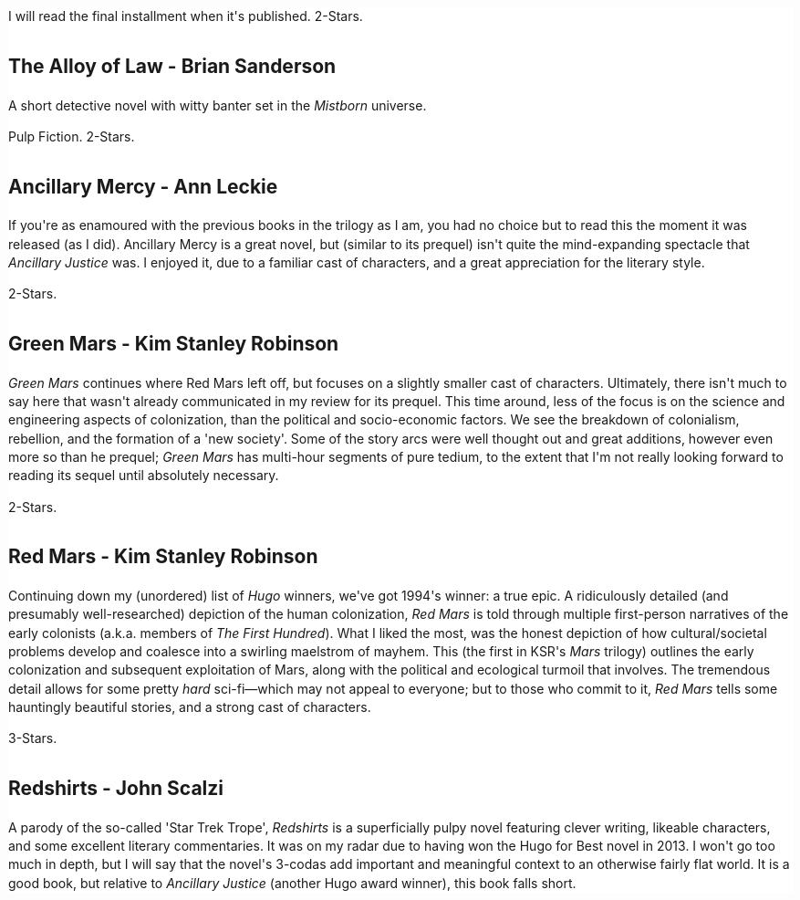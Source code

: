 I will read the final installment when it's published.
2-Stars.

## The Alloy of Law - Brian Sanderson
A short detective novel with witty banter set in the *Mistborn* universe.

Pulp Fiction.
2-Stars.

## Ancillary Mercy - Ann Leckie
If you're as enamoured with the previous books in the trilogy as I am, you had no choice but to read this the moment it was released (as I did).
Ancillary Mercy is a great novel, but (similar to its prequel) isn't quite the mind-expanding spectacle that *Ancillary Justice* was.
I enjoyed it, due to a familiar cast of characters, and a great appreciation for the literary style.

2-Stars.

## Green Mars - Kim Stanley Robinson
*Green Mars* continues where Red Mars left off, but focuses on a slightly smaller cast of characters. Ultimately, there isn't much to say here that wasn't already communicated in my review for its prequel.
This time around, less of the focus is on the science and engineering aspects of colonization, than the political and socio-economic factors.
We see the breakdown of colonialism, rebellion, and the formation of a 'new society'.
Some of the story arcs were well thought out and great additions, however even more so than he prequel; *Green Mars* has multi-hour segments of pure tedium, to the extent that I'm not really looking forward to reading its sequel until absolutely necessary.

2-Stars.

## Red Mars - Kim Stanley Robinson
Continuing down my (unordered) list of *Hugo* winners, we've got 1994's winner: a true epic.
A ridiculously detailed (and presumably well-researched) depiction of the human colonization, *Red Mars* is told through multiple first-person narratives of the early colonists (a.k.a. members of *The First Hundred*).
What I liked the most, was the honest depiction of how cultural/societal problems develop and coalesce into a swirling maelstrom of mayhem.
This (the first in KSR's *Mars* trilogy) outlines the early colonization and subsequent exploitation of Mars, along with the political and ecological turmoil that involves.
The tremendous detail allows for some pretty *hard* sci-fi&mdash;which may not appeal to everyone; but to those who commit to it, *Red Mars* tells some hauntingly beautiful stories, and a strong cast of characters.

3-Stars.

## Redshirts - John Scalzi
A parody of the so-called 'Star Trek Trope', *Redshirts* is a superficially pulpy novel featuring clever writing, likeable characters, and some excellent literary commentaries. It was on my radar due to having won the Hugo for Best novel in 2013. I won't go too much in depth, but I will say that the novel's 3-codas add important and meaningful context to an otherwise fairly flat world.
It is a good book, but relative to *Ancillary Justice* (another Hugo award winner), this book falls short.
